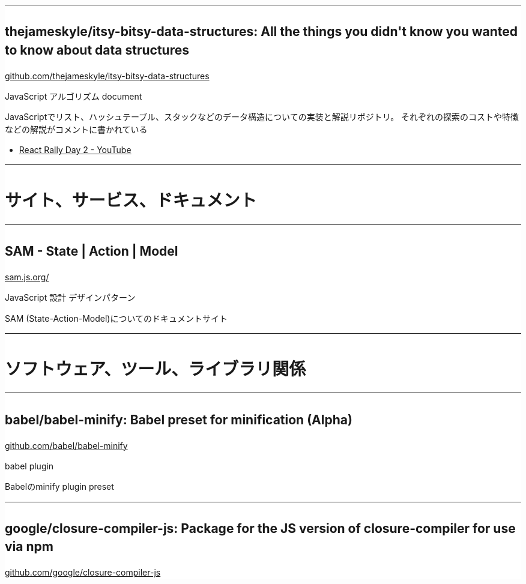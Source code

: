 ----

## thejameskyle/itsy-bitsy-data-structures: All the things you didn&#x27;t know you wanted to know about data structures
[github.com/thejameskyle/itsy-bitsy-data-structures](https://github.com/thejameskyle/itsy-bitsy-data-structures "thejameskyle/itsy-bitsy-data-structures: All the things you didn't know you wanted to know about data structures")

<p class="jser-tags jser-tag-icon"><span class="jser-tag">JavaScript</span> <span class="jser-tag">アルゴリズム</span> <span class="jser-tag">document</span></p>

JavaScriptでリスト、ハッシュテーブル、スタックなどのデータ構造についての実装と解説リポジトリ。
それぞれの探索のコストや特徴などの解説がコメントに書かれている

- [React Rally Day 2 - YouTube](https://www.youtube.com/watch?v=nI0cQ-2YR1I "React Rally Day 2 - YouTube")

----
<h1 class="site-genre">サイト、サービス、ドキュメント</h1>

----

## SAM - State | Action | Model
[sam.js.org/](http://sam.js.org/ "SAM - State | Action | Model")

<p class="jser-tags jser-tag-icon"><span class="jser-tag">JavaScript</span> <span class="jser-tag">設計</span> <span class="jser-tag">デザインパターン</span></p>

SAM (State-Action-Model)についてのドキュメントサイト

----
<h1 class="site-genre">ソフトウェア、ツール、ライブラリ関係</h1>

----

## babel/babel-minify: Babel preset for minification (Alpha)
[github.com/babel/babel-minify](https://github.com/babel/babel-minify "babel/babel-minify: Babel preset for minification (Alpha)")

<p class="jser-tags jser-tag-icon"><span class="jser-tag">babel</span> <span class="jser-tag">plugin</span></p>

Babelのminify plugin preset

----

## google/closure-compiler-js: Package for the JS version of closure-compiler for use via npm
[github.com/google/closure-compiler-js](https://github.com/google/closure-compiler-js "google/closure-compiler-js: Package for the JS version of closure-compiler for use via npm")
